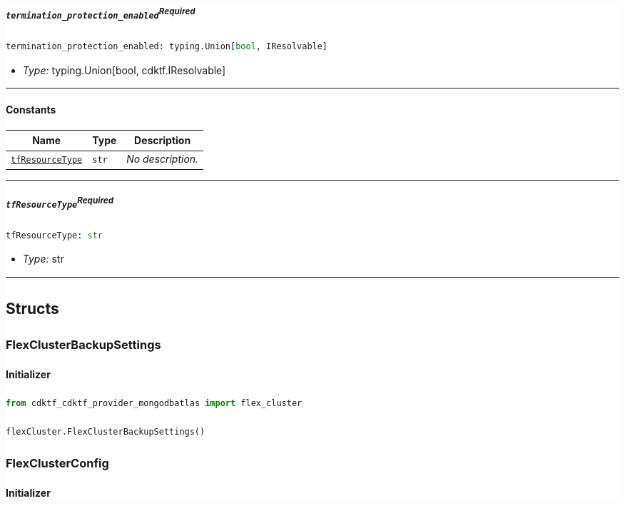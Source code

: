 
##### `termination_protection_enabled`<sup>Required</sup> <a name="termination_protection_enabled" id="@cdktf/provider-mongodbatlas.flexCluster.FlexCluster.property.terminationProtectionEnabled"></a>

```python
termination_protection_enabled: typing.Union[bool, IResolvable]
```

- *Type:* typing.Union[bool, cdktf.IResolvable]

---

#### Constants <a name="Constants" id="Constants"></a>

| **Name** | **Type** | **Description** |
| --- | --- | --- |
| <code><a href="#@cdktf/provider-mongodbatlas.flexCluster.FlexCluster.property.tfResourceType">tfResourceType</a></code> | <code>str</code> | *No description.* |

---

##### `tfResourceType`<sup>Required</sup> <a name="tfResourceType" id="@cdktf/provider-mongodbatlas.flexCluster.FlexCluster.property.tfResourceType"></a>

```python
tfResourceType: str
```

- *Type:* str

---

## Structs <a name="Structs" id="Structs"></a>

### FlexClusterBackupSettings <a name="FlexClusterBackupSettings" id="@cdktf/provider-mongodbatlas.flexCluster.FlexClusterBackupSettings"></a>

#### Initializer <a name="Initializer" id="@cdktf/provider-mongodbatlas.flexCluster.FlexClusterBackupSettings.Initializer"></a>

```python
from cdktf_cdktf_provider_mongodbatlas import flex_cluster

flexCluster.FlexClusterBackupSettings()
```


### FlexClusterConfig <a name="FlexClusterConfig" id="@cdktf/provider-mongodbatlas.flexCluster.FlexClusterConfig"></a>

#### Initializer <a name="Initializer" id="@cdktf/provider-mongodbatlas.flexCluster.FlexClusterConfig.Initializer"></a>
